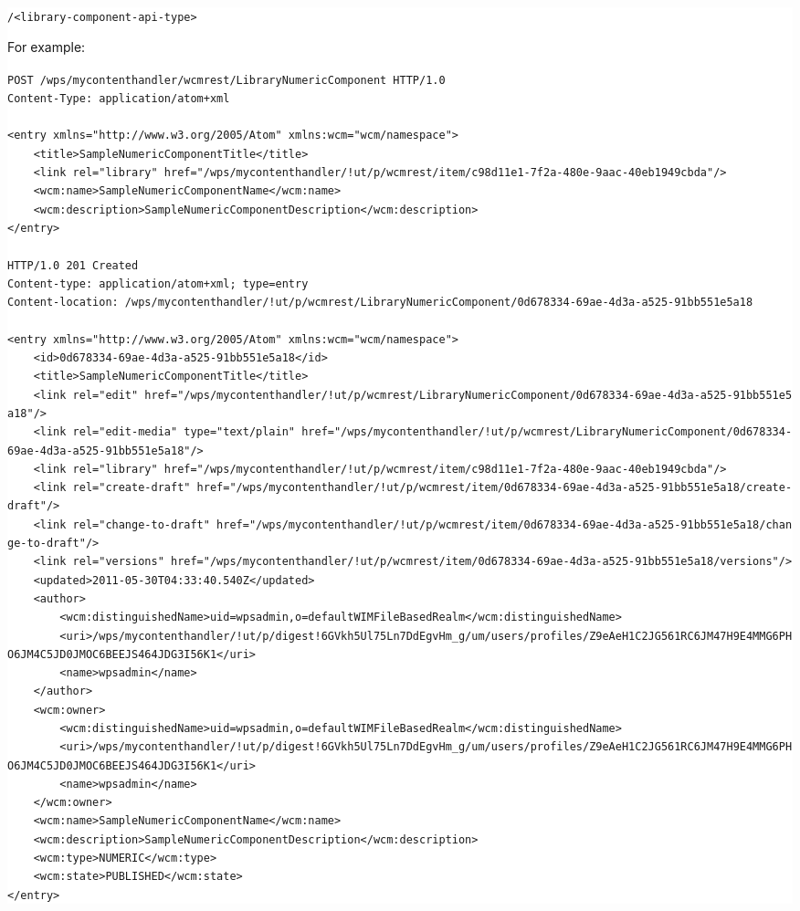 ```
/<library-component-api-type>
```

For example:

```
POST /wps/mycontenthandler/wcmrest/LibraryNumericComponent HTTP/1.0
Content-Type: application/atom+xml

<entry xmlns="http://www.w3.org/2005/Atom" xmlns:wcm="wcm/namespace">
    <title>SampleNumericComponentTitle</title>
    <link rel="library" href="/wps/mycontenthandler/!ut/p/wcmrest/item/c98d11e1-7f2a-480e-9aac-40eb1949cbda"/>
    <wcm:name>SampleNumericComponentName</wcm:name>
    <wcm:description>SampleNumericComponentDescription</wcm:description>
</entry>

HTTP/1.0 201 Created
Content-type: application/atom+xml; type=entry
Content-location: /wps/mycontenthandler/!ut/p/wcmrest/LibraryNumericComponent/0d678334-69ae-4d3a-a525-91bb551e5a18

<entry xmlns="http://www.w3.org/2005/Atom" xmlns:wcm="wcm/namespace">
    <id>0d678334-69ae-4d3a-a525-91bb551e5a18</id>
    <title>SampleNumericComponentTitle</title>
    <link rel="edit" href="/wps/mycontenthandler/!ut/p/wcmrest/LibraryNumericComponent/0d678334-69ae-4d3a-a525-91bb551e5a18"/>
    <link rel="edit-media" type="text/plain" href="/wps/mycontenthandler/!ut/p/wcmrest/LibraryNumericComponent/0d678334-69ae-4d3a-a525-91bb551e5a18"/>
    <link rel="library" href="/wps/mycontenthandler/!ut/p/wcmrest/item/c98d11e1-7f2a-480e-9aac-40eb1949cbda"/>
    <link rel="create-draft" href="/wps/mycontenthandler/!ut/p/wcmrest/item/0d678334-69ae-4d3a-a525-91bb551e5a18/create-draft"/>
    <link rel="change-to-draft" href="/wps/mycontenthandler/!ut/p/wcmrest/item/0d678334-69ae-4d3a-a525-91bb551e5a18/change-to-draft"/>
    <link rel="versions" href="/wps/mycontenthandler/!ut/p/wcmrest/item/0d678334-69ae-4d3a-a525-91bb551e5a18/versions"/>
    <updated>2011-05-30T04:33:40.540Z</updated>
    <author>
        <wcm:distinguishedName>uid=wpsadmin,o=defaultWIMFileBasedRealm</wcm:distinguishedName>
        <uri>/wps/mycontenthandler/!ut/p/digest!6GVkh5Ul75Ln7DdEgvHm_g/um/users/profiles/Z9eAeH1C2JG561RC6JM47H9E4MMG6PHO6JM4C5JD0JMOC6BEEJS464JDG3I56K1</uri>
        <name>wpsadmin</name>
    </author>
    <wcm:owner>
        <wcm:distinguishedName>uid=wpsadmin,o=defaultWIMFileBasedRealm</wcm:distinguishedName>
        <uri>/wps/mycontenthandler/!ut/p/digest!6GVkh5Ul75Ln7DdEgvHm_g/um/users/profiles/Z9eAeH1C2JG561RC6JM47H9E4MMG6PHO6JM4C5JD0JMOC6BEEJS464JDG3I56K1</uri>
        <name>wpsadmin</name>
    </wcm:owner>
    <wcm:name>SampleNumericComponentName</wcm:name>
    <wcm:description>SampleNumericComponentDescription</wcm:description>
    <wcm:type>NUMERIC</wcm:type>
    <wcm:state>PUBLISHED</wcm:state>
</entry>
```
